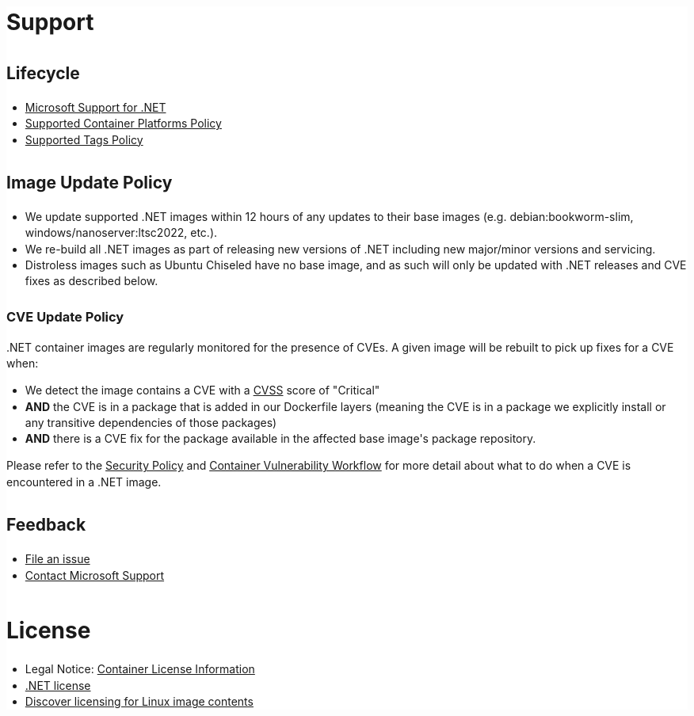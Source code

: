 # Support

## Lifecycle

* [Microsoft Support for .NET](https://github.com/dotnet/core/blob/main/support.md)
* [Supported Container Platforms Policy](https://github.com/dotnet/dotnet-docker/blob/main/documentation/supported-platforms.md)
* [Supported Tags Policy](https://github.com/dotnet/dotnet-docker/blob/main/documentation/supported-tags.md)

## Image Update Policy

* We update supported .NET images within 12 hours of any updates to their base images (e.g. debian:bookworm-slim, windows/nanoserver:ltsc2022, etc.).
* We re-build all .NET images as part of releasing new versions of .NET including new major/minor versions and servicing.
* Distroless images such as Ubuntu Chiseled have no base image, and as such will only be updated with .NET releases and CVE fixes as described below.

### CVE Update Policy

.NET container images are regularly monitored for the presence of CVEs. A given image will be rebuilt to pick up fixes for a CVE when:
* We detect the image contains a CVE with a [CVSS](https://nvd.nist.gov/vuln-metrics/cvss) score of "Critical"
* **AND** the CVE is in a package that is added in our Dockerfile layers (meaning the CVE is in a package we explicitly install or any transitive dependencies of those packages)
* **AND** there is a CVE fix for the package available in the affected base image's package repository.

Please refer to the [Security Policy](https://github.com/dotnet/dotnet-docker/blob/main/SECURITY.md) and [Container Vulnerability Workflow](https://github.com/dotnet/dotnet-docker/blob/main/documentation/vulnerability-reporting.md) for more detail about what to do when a CVE is encountered in a .NET image.

## Feedback

* [File an issue](https://github.com/dotnet/dotnet-docker/issues/new/choose)
* [Contact Microsoft Support](https://support.microsoft.com/contactus/)

# License

* Legal Notice: [Container License Information](https://aka.ms/mcr/osslegalnotice)
* [.NET license](https://github.com/dotnet/dotnet-docker/blob/main/LICENSE)
* [Discover licensing for Linux image contents](https://github.com/dotnet/dotnet-docker/blob/main/documentation/image-artifact-details.md)
